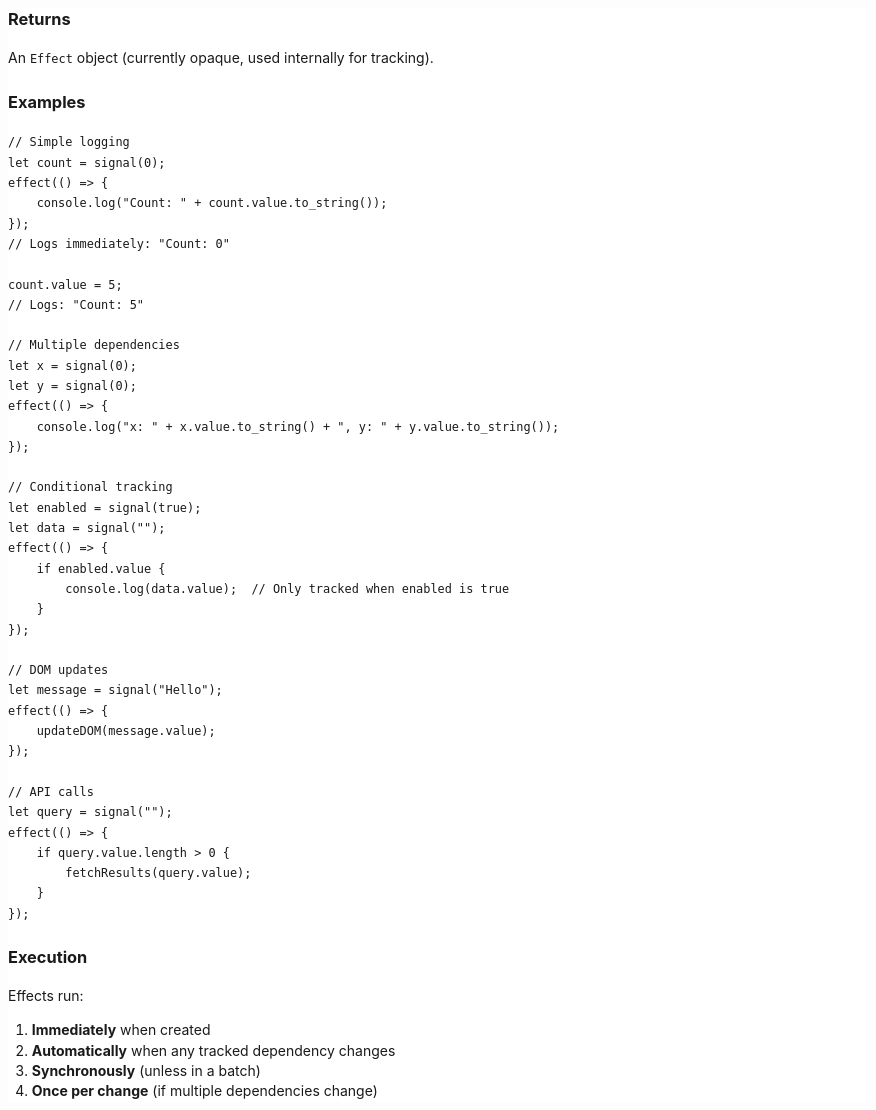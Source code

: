 ### Returns

An `Effect` object (currently opaque, used internally for tracking).

### Examples

```jounce
// Simple logging
let count = signal(0);
effect(() => {
    console.log("Count: " + count.value.to_string());
});
// Logs immediately: "Count: 0"

count.value = 5;
// Logs: "Count: 5"

// Multiple dependencies
let x = signal(0);
let y = signal(0);
effect(() => {
    console.log("x: " + x.value.to_string() + ", y: " + y.value.to_string());
});

// Conditional tracking
let enabled = signal(true);
let data = signal("");
effect(() => {
    if enabled.value {
        console.log(data.value);  // Only tracked when enabled is true
    }
});

// DOM updates
let message = signal("Hello");
effect(() => {
    updateDOM(message.value);
});

// API calls
let query = signal("");
effect(() => {
    if query.value.length > 0 {
        fetchResults(query.value);
    }
});
```

### Execution

Effects run:
1. **Immediately** when created
2. **Automatically** when any tracked dependency changes
3. **Synchronously** (unless in a batch)
4. **Once per change** (if multiple dependencies change)
